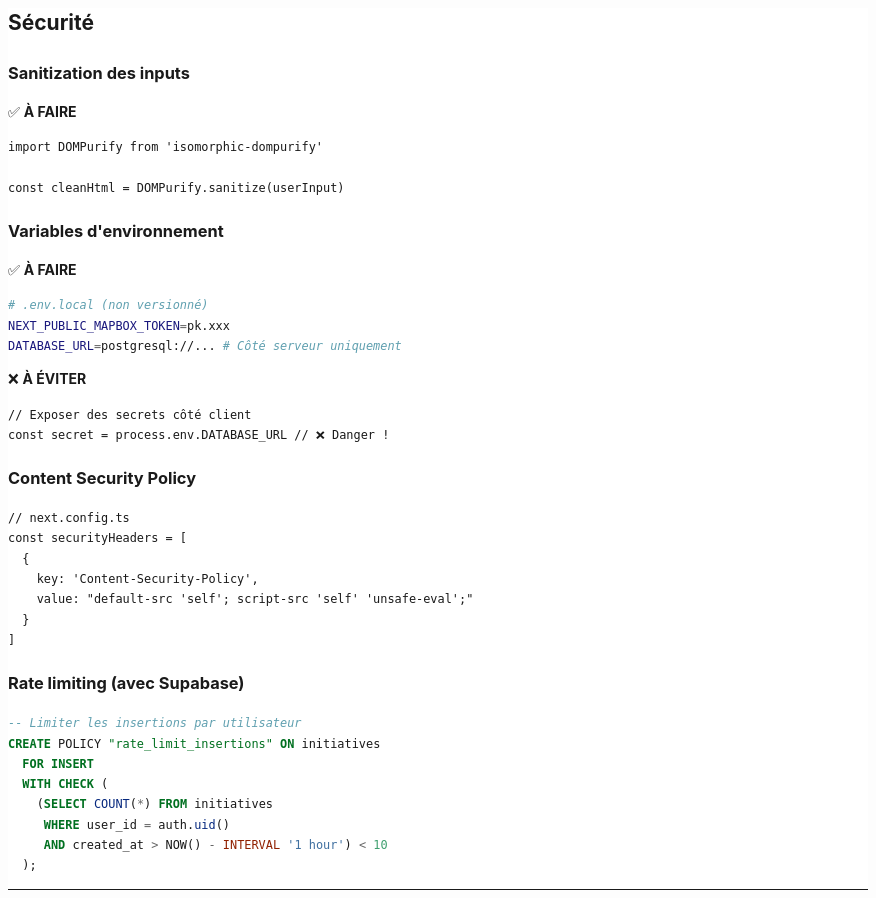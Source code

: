 
## Sécurité

### Sanitization des inputs

✅ **À FAIRE**
```tsx
import DOMPurify from 'isomorphic-dompurify'

const cleanHtml = DOMPurify.sanitize(userInput)
```

### Variables d'environnement

✅ **À FAIRE**
```bash
# .env.local (non versionné)
NEXT_PUBLIC_MAPBOX_TOKEN=pk.xxx
DATABASE_URL=postgresql://... # Côté serveur uniquement
```

❌ **À ÉVITER**
```tsx
// Exposer des secrets côté client
const secret = process.env.DATABASE_URL // ❌ Danger !
```

### Content Security Policy

```tsx
// next.config.ts
const securityHeaders = [
  {
    key: 'Content-Security-Policy',
    value: "default-src 'self'; script-src 'self' 'unsafe-eval';"
  }
]
```

### Rate limiting (avec Supabase)

```sql
-- Limiter les insertions par utilisateur
CREATE POLICY "rate_limit_insertions" ON initiatives
  FOR INSERT
  WITH CHECK (
    (SELECT COUNT(*) FROM initiatives 
     WHERE user_id = auth.uid() 
     AND created_at > NOW() - INTERVAL '1 hour') < 10
  );
```

---
